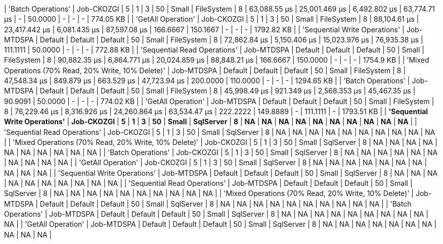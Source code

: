| &#39;Batch Operations&#39;                                   | Job-CKOZGI | 5              | 1           | 3           | 50             | Small       | FileSystem   | 8         |    63,088.55 μs |  25,001.469 μs |   6,492.802 μs |    63,774.71 μs |         - |              50.0000 |                - |         - |         - |     774.05 KB |
| &#39;GetAll Operation&#39;                                   | Job-CKOZGI | 5              | 1           | 3           | 50             | Small       | FileSystem   | 8         |    88,104.61 μs |  23,417.442 μs |   6,081.435 μs |    87,597.08 μs |  166.6667 |             150.1667 |                - |         - |         - |    1792.82 KB |
| &#39;Sequential Write Operations&#39;                        | Job-MTDSPA | Default        | Default     | Default     | 50             | Small       | FileSystem   | 8         |    72,862.84 μs |   5,150.406 μs |  15,023.976 μs |    76,935.38 μs |  111.1111 |              50.0000 |                - |         - |         - |     772.88 KB |
| &#39;Sequential Read Operations&#39;                         | Job-MTDSPA | Default        | Default     | Default     | 50             | Small       | FileSystem   | 8         |    90,882.35 μs |   6,864.771 μs |  20,024.859 μs |    88,848.21 μs |  166.6667 |             150.0000 |                - |         - |         - |     1754.9 KB |
| &#39;Mixed Operations (70% Read, 20% Write, 10% Delete)&#39; | Job-MTDSPA | Default        | Default     | Default     | 50             | Small       | FileSystem   | 8         |    47,548.34 μs |     849.879 μs |     663.529 μs |    47,723.94 μs |  200.0000 |             110.0000 |                - |         - |         - |    1294.65 KB |
| &#39;Batch Operations&#39;                                   | Job-MTDSPA | Default        | Default     | Default     | 50             | Small       | FileSystem   | 8         |    45,998.49 μs |     921.349 μs |   2,568.353 μs |    45,467.35 μs |   90.9091 |              50.0000 |                - |         - |         - |     774.02 KB |
| &#39;GetAll Operation&#39;                                   | Job-MTDSPA | Default        | Default     | Default     | 50             | Small       | FileSystem   | 8         |    76,229.46 μs |   8,316.926 μs |  24,260.864 μs |    63,534.47 μs |  222.2222 |             149.8889 |                - |  111.1111 |         - |    1793.51 KB |
| **&#39;Sequential Write Operations&#39;**                        | **Job-CKOZGI** | **5**              | **1**           | **3**           | **50**             | **Small**       | **SqlServer**    | **8**         |              **NA** |             **NA** |             **NA** |              **NA** |        **NA** |                   **NA** |               **NA** |        **NA** |        **NA** |            **NA** |
| &#39;Sequential Read Operations&#39;                         | Job-CKOZGI | 5              | 1           | 3           | 50             | Small       | SqlServer    | 8         |              NA |             NA |             NA |              NA |        NA |                   NA |               NA |        NA |        NA |            NA |
| &#39;Mixed Operations (70% Read, 20% Write, 10% Delete)&#39; | Job-CKOZGI | 5              | 1           | 3           | 50             | Small       | SqlServer    | 8         |              NA |             NA |             NA |              NA |        NA |                   NA |               NA |        NA |        NA |            NA |
| &#39;Batch Operations&#39;                                   | Job-CKOZGI | 5              | 1           | 3           | 50             | Small       | SqlServer    | 8         |              NA |             NA |             NA |              NA |        NA |                   NA |               NA |        NA |        NA |            NA |
| &#39;GetAll Operation&#39;                                   | Job-CKOZGI | 5              | 1           | 3           | 50             | Small       | SqlServer    | 8         |              NA |             NA |             NA |              NA |        NA |                   NA |               NA |        NA |        NA |            NA |
| &#39;Sequential Write Operations&#39;                        | Job-MTDSPA | Default        | Default     | Default     | 50             | Small       | SqlServer    | 8         |              NA |             NA |             NA |              NA |        NA |                   NA |               NA |        NA |        NA |            NA |
| &#39;Sequential Read Operations&#39;                         | Job-MTDSPA | Default        | Default     | Default     | 50             | Small       | SqlServer    | 8         |              NA |             NA |             NA |              NA |        NA |                   NA |               NA |        NA |        NA |            NA |
| &#39;Mixed Operations (70% Read, 20% Write, 10% Delete)&#39; | Job-MTDSPA | Default        | Default     | Default     | 50             | Small       | SqlServer    | 8         |              NA |             NA |             NA |              NA |        NA |                   NA |               NA |        NA |        NA |            NA |
| &#39;Batch Operations&#39;                                   | Job-MTDSPA | Default        | Default     | Default     | 50             | Small       | SqlServer    | 8         |              NA |             NA |             NA |              NA |        NA |                   NA |               NA |        NA |        NA |            NA |
| &#39;GetAll Operation&#39;                                   | Job-MTDSPA | Default        | Default     | Default     | 50             | Small       | SqlServer    | 8         |              NA |             NA |             NA |              NA |        NA |                   NA |               NA |        NA |        NA |            NA |